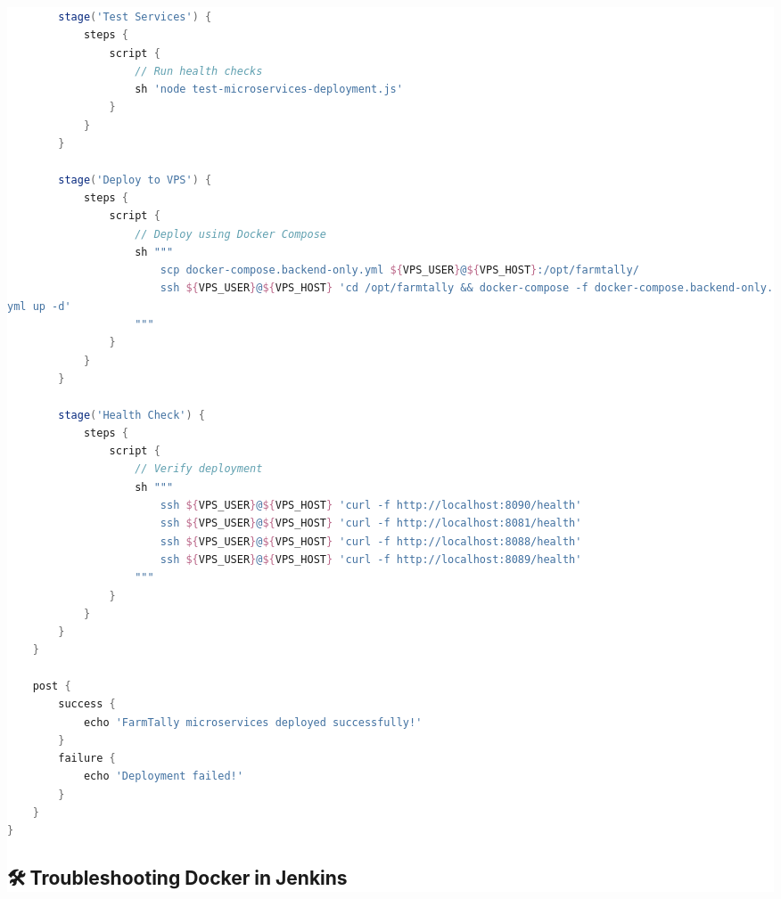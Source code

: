 ```groovy
        stage('Test Services') {
            steps {
                script {
                    // Run health checks
                    sh 'node test-microservices-deployment.js'
                }
            }
        }
        
        stage('Deploy to VPS') {
            steps {
                script {
                    // Deploy using Docker Compose
                    sh """
                        scp docker-compose.backend-only.yml ${VPS_USER}@${VPS_HOST}:/opt/farmtally/
                        ssh ${VPS_USER}@${VPS_HOST} 'cd /opt/farmtally && docker-compose -f docker-compose.backend-only.yml up -d'
                    """
                }
            }
        }
        
        stage('Health Check') {
            steps {
                script {
                    // Verify deployment
                    sh """
                        ssh ${VPS_USER}@${VPS_HOST} 'curl -f http://localhost:8090/health'
                        ssh ${VPS_USER}@${VPS_HOST} 'curl -f http://localhost:8081/health'
                        ssh ${VPS_USER}@${VPS_HOST} 'curl -f http://localhost:8088/health'
                        ssh ${VPS_USER}@${VPS_HOST} 'curl -f http://localhost:8089/health'
                    """
                }
            }
        }
    }
    
    post {
        success {
            echo 'FarmTally microservices deployed successfully!'
        }
        failure {
            echo 'Deployment failed!'
        }
    }
}
```

## 🛠️ Troubleshooting Docker in Jenkins
